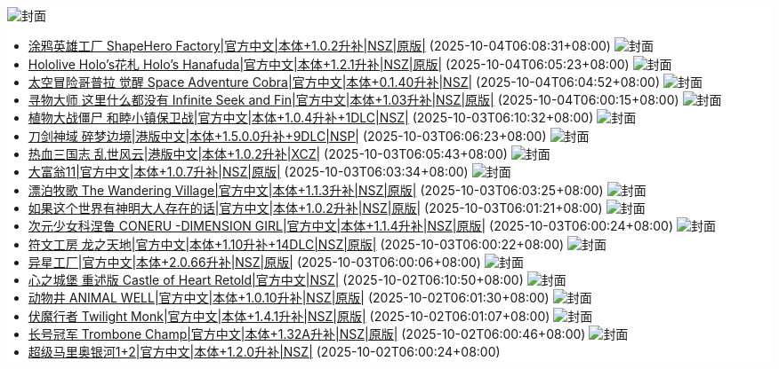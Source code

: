   ![封面](https://assets.nintendo.com/image/upload/ar_16:9,c_lpad,w_1240/b_white/f_auto/q_auto/ncom/software/switch/70010000087104/bfe182d781a2403d79781651972b68037e04abf9a4c95b67cabc24dab7ffd8f7)
- [涂鸦英雄工厂 ShapeHero Factory|官方中文|本体+1.0.2升补|NSZ|原版|](https://www.gamer520.com/99775.html) (2025-10-04T06:08:31+08:00)
  ![封面](https://shared.cdn.queniuqe.com/store_item_assets/steam/apps/2389040/fd64c1d480a0fdf2ce9708c2af82e8e6a3283ecb/capsule_616x353_schinese.jpg?t=1735107715)
- [Hololive Holo’s花札 Holo’s Hanafuda|官方中文|本体+1.2.1升补|NSZ|原版|](https://www.gamer520.com/97045.html) (2025-10-04T06:05:23+08:00)
  ![封面](https://s1.imagehub.cc/images/2025/07/31/a1e2c79f7c13faa3726be3711b8abe96.jpg)
- [太空冒险哥普拉 觉醒 Space Adventure Cobra|官方中文|本体+0.1.40升补|NSZ|](https://www.gamer520.com/100371.html) (2025-10-04T06:04:52+08:00)
  ![封面](https://shared.cdn.queniuqe.com/store_item_assets/steam/apps/2878220/17d3578f8fb6275d8525e5e6a58a9b5fcc041de7/capsule_616x353.jpg?t=1756223569)
- [寻物大师 这里什么都没有 Infinite Seek and Fin|官方中文|本体+1.03升补|NSZ|原版|](https://www.gamer520.com/81215.html) (2025-10-04T06:00:15+08:00)
  ![封面](https://shared.cdn.queniuqe.com/store_item_assets/steam/apps/2511440/capsule_616x353_schinese.jpg?t=1722154436)
- [植物大战僵尸 和睦小镇保卫战|官方中文|本体+1.0.4升补+1DLC|NSZ|](https://www.gamer520.com/11775.html) (2025-10-03T06:10:32+08:00)
  ![封面](https://img-eshop.cdn.nintendo.net/i/7af8c9cdf2122e7ec0b5e20e6b498bc34087a2443caec543af8aa0c2425debcc.jpg?w=1000)
- [刀剑神域 碎梦边境|港版中文|本体+1.5.0.0升补+9DLC|NSP|](https://www.gamer520.com/82727.html) (2025-10-03T06:06:23+08:00)
  ![封面](https://shared.cdn.queniuqe.com/store_item_assets/steam/apps/1858630/capsule_616x353_schinese.jpg?t=1727735851)
- [热血三国志 乱世风云|港版中文|本体+1.0.2升补|XCZ|](https://www.gamer520.com/84645.html) (2025-10-03T06:05:43+08:00)
  ![封面](https://shared.cdn.queniuqe.com/store_item_assets/steam/apps/2881520/capsule_616x353_schinese.jpg?t=1730800235)
- [大富翁11|官方中文|本体+1.0.7升补|NSZ|原版|](https://www.gamer520.com/43719.html) (2025-10-03T06:03:34+08:00)
  ![封面](https://shared.cdn.queniuqe.com/store_item_assets/steam/apps/2074800/capsule_616x353.jpg?t=1665977254)
- [漂泊牧歌 The Wandering Village|官方中文|本体+1.1.3升补|NSZ|原版|](https://www.gamer520.com/96329.html) (2025-10-03T06:03:25+08:00)
  ![封面](https://shared.cdn.queniuqe.com/store_item_assets/steam/apps/1121640/capsule_616x353_schinese.jpg?t=1732467504)
- [如果这个世界有神明大人存在的话|官方中文|本体+1.0.2升补|NSZ|原版|](https://www.gamer520.com/98579.html) (2025-10-03T06:01:21+08:00)
  ![封面](https://img-eshop.cdn.nintendo.net/i/c496c45e3b3fd2d811b7b94d9162afd3dd846c58538b97d6895404699873da60.jpg?w=1000)
- [次元少女科涅鲁 CONERU -DIMENSION GIRL|官方中文|本体+1.1.4升补|NSZ|原版|](https://www.gamer520.com/93578.html) (2025-10-03T06:00:24+08:00)
  ![封面](https://shared.cdn.queniuqe.com/store_item_assets/steam/apps/2600700/capsule_616x353.jpg?t=1748519758)
- [符文工房 龙之天地|官方中文|本体+1.10升补+14DLC|NSZ|原版|](https://www.gamer520.com/93898.html) (2025-10-03T06:00:22+08:00)
  ![封面](https://s1.imagehub.cc/images/2025/06/04/21dd2eb26d333c54dfa8eca3966342bd.jpg)
- [异星工厂|官方中文|本体+2.0.66升补|NSZ|原版|](https://www.gamer520.com/44449.html) (2025-10-03T06:00:06+08:00)
  ![封面](https://shared.cdn.queniuqe.com/store_item_assets/steam/apps/427520/capsule_616x353.jpg?t=1694021968)
- [心之城堡 重述版 Castle of Heart Retold|官方中文|NSZ|](https://www.gamer520.com/100261.html) (2025-10-02T06:10:50+08:00)
  ![封面](https://img-eshop.cdn.nintendo.net/i/10e63e286f1dddeb5d86ce16492250c9aad4fc8bf7330dfdb1cb80ebc1a986a1.jpg?w=1000)
- [动物井 ANIMAL WELL|官方中文|本体+1.0.10升补|NSZ|原版|](https://www.gamer520.com/76401.html) (2025-10-02T06:01:30+08:00)
  ![封面](https://shared.cdn.queniuqe.com/store_item_assets/steam/apps/813230/capsule_616x353.jpg?t=1715259609)
- [伏魔行者 Twilight Monk|官方中文|本体+1.4.1升补|NSZ|原版|](https://www.gamer520.com/90505.html) (2025-10-02T06:01:07+08:00)
  ![封面](https://shared.cdn.queniuqe.com/store_item_assets/steam/apps/1911940/3d7633c8a433c30aa8584e87fe0dbb10acc60da1/capsule_616x353_schinese.jpg?t=1743045921)
- [长号冠军 Trombone Champ|官方中文|本体+1.32A升补|NSZ|原版|](https://www.gamer520.com/66886.html) (2025-10-02T06:00:46+08:00)
  ![封面](https://ig.freer.blog/2023/10/29/9aeb8b12c823d.jpg)
- [超级马里奥银河1+2|官方中文|本体+1.2.0升补|NSZ|](https://www.gamer520.com/100158.html) (2025-10-02T06:00:24+08:00)